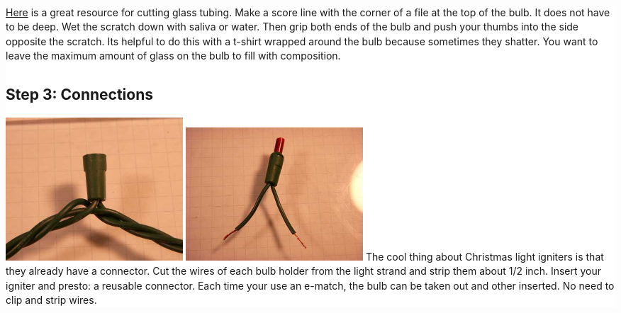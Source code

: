 <a target="new_window" href="http://www.ilpi.com/glassblowing/tutorial_cutting.html">Here</a> is a great resource for cutting glass tubing. Make a score line with the corner of a file at the top of the bulb. It does not have to be deep. Wet the scratch down with saliva or water. Then grip both ends of the bulb and push your thumbs into the side opposite the scratch. Its helpful to do this with a t-shirt wrapped around the bulb because sometimes they shatter. You want to leave the maximum amount of glass on the bulb to fill with composition.

## Step 3: Connections

<a href="assets/img/blank.JPG"><img src="assets/img/blank_s.JPG" width="250" alt="Blank Christmas Light"></a>
<a href="assets/img/replaceable.JPG"><img src="assets/img/replaceable_s.JPG" width="250" alt="Replaceable E-Match"></a>
The cool thing about Christmas light igniters is that they already have a connector. Cut the wires of each bulb holder from the light strand and strip them about 1/2 inch. Insert your igniter and presto: a reusable connector. Each time your use an e-match, the bulb can be taken out and other inserted. No need to clip and strip wires.
